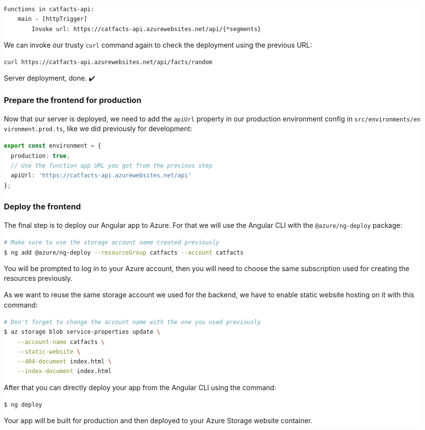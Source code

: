 ```
Functions in catfacts-api:
    main - [httpTrigger]
        Invoke url: https://catfacts-api.azurewebsites.net/api/{*segments}
```

We can invoke our trusty `curl` command again to check the deployment using the previous URL:

```sh
curl https://catfacts-api.azurewebsites.net/api/facts/random
```

Server deployment, done. ✔️

### Prepare the frontend for production

Now that our server is deployed, we need to add the `apiUrl` property in our production environment config in `src/environments/environment.prod.ts`, like we did previously for development:

```ts
export const environment = {
  production: true,
  // Use the function app URL you got from the previous step
  apiUrl: 'https://catfacts-api.azurewebsites.net/api'
};
```

### Deploy the frontend

The final step is to deploy our Angular app to Azure. For that we will use the Angular CLI with the `@azure/ng-deploy` package:

```sh
# Make sure to use the storage account name created previously
$ ng add @azure/ng-deploy --resourceGroup catfacts --account catfacts
```

You will be prompted to log in to your Azure account, then you will need to choose the same subscription used for creating the resources previously.

As we want to reuse the same storage account we used for the backend, we have to enable static website hosting on it with this command:

```sh
# Don't forget to change the account name with the one you used previously
$ az storage blob service-properties update \
    --account-name catfacts \
    --static-website \
    --404-document index.html \
    --index-document index.html
```

After that you can directly deploy your app from the Angular CLI using the command:

```sh
$ ng deploy
```

Your app will be built for production and then deployed to your Azure Storage website container.
